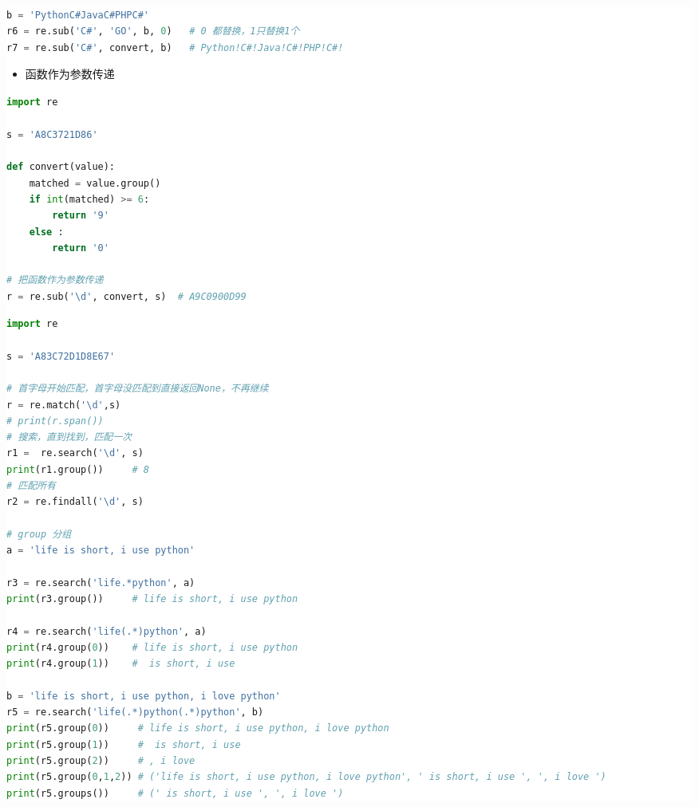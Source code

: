   ```python
  b = 'PythonC#JavaC#PHPC#'
  r6 = re.sub('C#', 'GO', b, 0)   # 0 都替换，1只替换1个
  r7 = re.sub('C#', convert, b)   # Python!C#!Java!C#!PHP!C#!
  ```

  * 函数作为参数传递

  ```python
  import re
  
  s = 'A8C3721D86'
  
  def convert(value):
      matched = value.group()
      if int(matched) >= 6:
          return '9'
      else :
          return '0'
          
  # 把函数作为参数传递
  r = re.sub('\d', convert, s)  # A9C0900D99
  ```

  ```python
  import re
  
  s = 'A83C72D1D8E67'
  
  # 首字母开始匹配，首字母没匹配到直接返回None，不再继续
  r = re.match('\d',s)
  # print(r.span())
  # 搜索，直到找到，匹配一次
  r1 =  re.search('\d', s) 
  print(r1.group())     # 8
  # 匹配所有
  r2 = re.findall('\d', s)
  
  # group 分组
  a = 'life is short, i use python'
  
  r3 = re.search('life.*python', a)
  print(r3.group())     # life is short, i use python
  
  r4 = re.search('life(.*)python', a)
  print(r4.group(0))    # life is short, i use python
  print(r4.group(1))    #  is short, i use 
  
  b = 'life is short, i use python, i love python'
  r5 = re.search('life(.*)python(.*)python', b)
  print(r5.group(0))     # life is short, i use python, i love python
  print(r5.group(1))     #  is short, i use 
  print(r5.group(2))     # , i love 
  print(r5.group(0,1,2)) # ('life is short, i use python, i love python', ' is short, i use ', ', i love ')
  print(r5.groups())     # (' is short, i use ', ', i love ')
  ```
